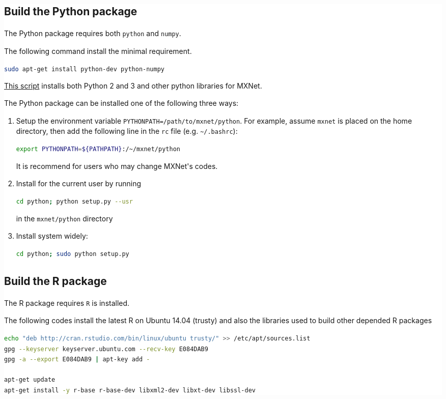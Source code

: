 </div>

## Build the Python package

The Python package requires both `python` and `numpy`.

<div class="ubuntu">

The following command install the minimal requirement.

```bash
sudo apt-get install python-dev python-numpy
```

[This script](../../docker/install/python.sh) installs both Python 2 and 3 and
other python libraries for MXNet.

</div> 

The Python package can be installed one of the following three ways:

1. Setup the environment variable `PYTHONPATH=/path/to/mxnet/python`. For example, assume `mxnet` is
   placed on the home directory, then add the following line in the `rc` file
   (e.g. `~/.bashrc`):

   ```bash
   export PYTHONPATH=${PATHPATH}:/~/mxnet/python
   ```

   It is recommend for users who may change MXNet's codes.

2. Install for the current user by running

   ```bash
   cd python; python setup.py --usr
   ```

   in the `mxnet/python` directory

3. Install system widely:

   ```bash
   cd python; sudo python setup.py
   ```

## Build the R package

The R package requires `R` is installed.

<div class="ubuntu">

The following codes install the latest R on Ubuntu 14.04 (trusty) and also the libraries used
to build other depended R packages

```bash
echo "deb http://cran.rstudio.com/bin/linux/ubuntu trusty/" >> /etc/apt/sources.list
gpg --keyserver keyserver.ubuntu.com --recv-key E084DAB9
gpg -a --export E084DAB9 | apt-key add -

apt-get update
apt-get install -y r-base r-base-dev libxml2-dev libxt-dev libssl-dev
```
